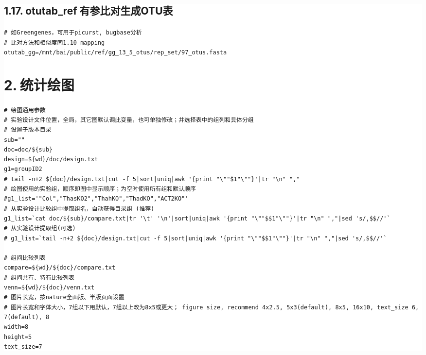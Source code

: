 ## 1.17. otutab_ref 有参比对生成OTU表

	# 如Greengenes，可用于picurst, bugbase分析
	# 比对方法和相似度同1.10 mapping
	otutab_gg=/mnt/bai/public/ref/gg_13_5_otus/rep_set/97_otus.fasta



# 2. 统计绘图

	# 绘图通用参数
	# 实验设计文件位置，全局，其它图默认调此变量，也可单独修改；并选择表中的组列和具体分组
	# 设置子版本目录
	sub=""
	doc=doc/${sub}
	design=${wd}/doc/design.txt 
	g1=groupID2
	# tail -n+2 ${doc}/design.txt|cut -f 5|sort|uniq|awk '{print "\""$1"\""}'|tr "\n" ","
	# 绘图使用的实验组，顺序即图中显示顺序；为空时使用所有组和默认顺序
	#g1_list='"Col","ThasKO2","ThahKO","ThadKO","ACT2KO"'
	# 从实验设计比较组中提取组名，自动获得目录组 (推荐)
	g1_list=`cat doc/${sub}/compare.txt|tr '\t' '\n'|sort|uniq|awk '{print "\""$$1"\""}'|tr "\n" ","|sed 's/,$$//'`
	# 从实验设计提取组(可选)
	# g1_list=`tail -n+2 ${doc}/design.txt|cut -f 5|sort|uniq|awk '{print "\""$$1"\""}'|tr "\n" ","|sed 's/,$$//'`

	# 组间比较列表
	compare=${wd}/${doc}/compare.txt
	# 组间共有、特有比较列表
	venn=${wd}/${doc}/venn.txt
	# 图片长宽，按nature全面版、半版页面设置
	# 图片长宽和字体大小，7组以下用默认，7组以上改为8x5或更大； figure size, recommend 4x2.5, 5x3(default), 8x5, 16x10, text_size 6, 7(default), 8
	width=8
	height=5
	text_size=7
